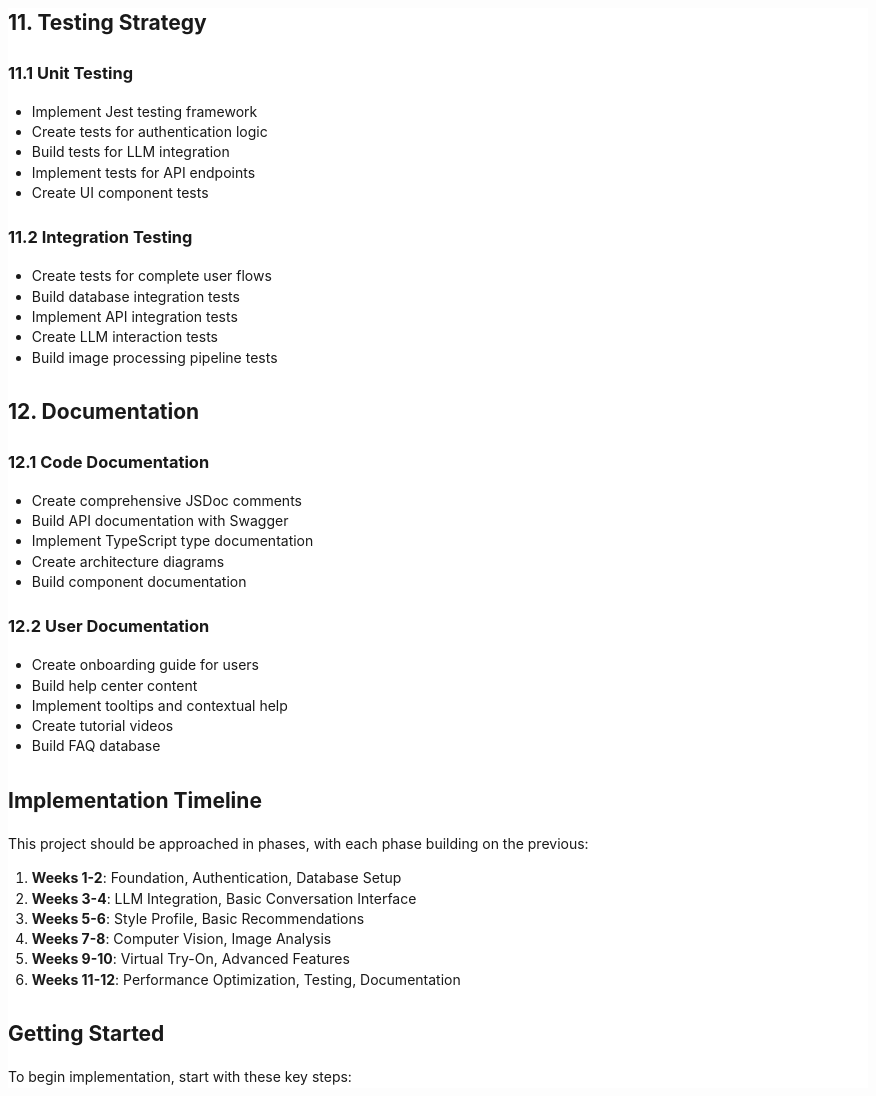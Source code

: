 ## 11. Testing Strategy

### 11.1 Unit Testing

- Implement Jest testing framework
- Create tests for authentication logic
- Build tests for LLM integration
- Implement tests for API endpoints
- Create UI component tests

### 11.2 Integration Testing

- Create tests for complete user flows
- Build database integration tests
- Implement API integration tests
- Create LLM interaction tests
- Build image processing pipeline tests

## 12. Documentation

### 12.1 Code Documentation

- Create comprehensive JSDoc comments
- Build API documentation with Swagger
- Implement TypeScript type documentation
- Create architecture diagrams
- Build component documentation

### 12.2 User Documentation

- Create onboarding guide for users
- Build help center content
- Implement tooltips and contextual help
- Create tutorial videos
- Build FAQ database

## Implementation Timeline

This project should be approached in phases, with each phase building on the previous:

1. **Weeks 1-2**: Foundation, Authentication, Database Setup
2. **Weeks 3-4**: LLM Integration, Basic Conversation Interface
3. **Weeks 5-6**: Style Profile, Basic Recommendations
4. **Weeks 7-8**: Computer Vision, Image Analysis
5. **Weeks 9-10**: Virtual Try-On, Advanced Features
6. **Weeks 11-12**: Performance Optimization, Testing, Documentation

## Getting Started

To begin implementation, start with these key steps:

